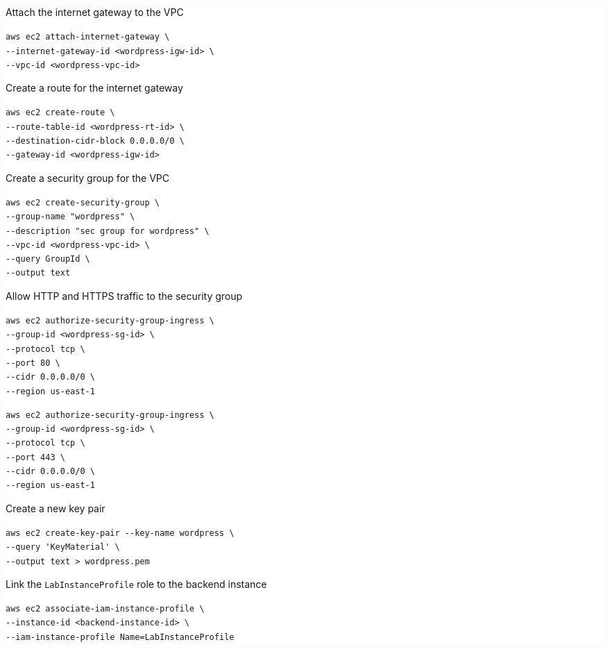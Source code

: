 Attach the internet gateway to the VPC
```shell
aws ec2 attach-internet-gateway \
--internet-gateway-id <wordpress-igw-id> \
--vpc-id <wordpress-vpc-id>
```

Create a route for the internet gateway
```shell
aws ec2 create-route \
--route-table-id <wordpress-rt-id> \
--destination-cidr-block 0.0.0.0/0 \
--gateway-id <wordpress-igw-id>
```

Create a security group for the VPC
```shell
aws ec2 create-security-group \
--group-name "wordpress" \
--description "sec group for wordpress" \
--vpc-id <wordpress-vpc-id> \
--query GroupId \
--output text
```

Allow HTTP and HTTPS traffic to the security group
```shell
aws ec2 authorize-security-group-ingress \
--group-id <wordpress-sg-id> \
--protocol tcp \
--port 80 \
--cidr 0.0.0.0/0 \
--region us-east-1
```

```shell
aws ec2 authorize-security-group-ingress \
--group-id <wordpress-sg-id> \
--protocol tcp \
--port 443 \
--cidr 0.0.0.0/0 \
--region us-east-1
```

Create a new key pair
```shell
aws ec2 create-key-pair --key-name wordpress \
--query 'KeyMaterial' \
--output text > wordpress.pem
```

Link the `LabInstanceProfile` role to the backend instance
```shell
aws ec2 associate-iam-instance-profile \
--instance-id <backend-instance-id> \
--iam-instance-profile Name=LabInstanceProfile
```
